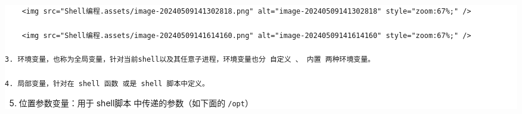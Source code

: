 		<img src="Shell编程.assets/image-20240509141302818.png" alt="image-20240509141302818" style="zoom:67%;" />

		<img src="Shell编程.assets/image-20240509141614160.png" alt="image-20240509141614160" style="zoom:67%;" />

	3. 环境变量，也称为全局变量，针对当前shell以及其任意⼦进程，环境变量也分 ⾃定义 、 内置 两种环境变量。

	4. 局部变量，针对在 shell 函数 或是 shell 脚本中定义。

		

		

5. 位置参数变量：⽤于 shell脚本 中传递的参数（如下面的 `/opt`）
